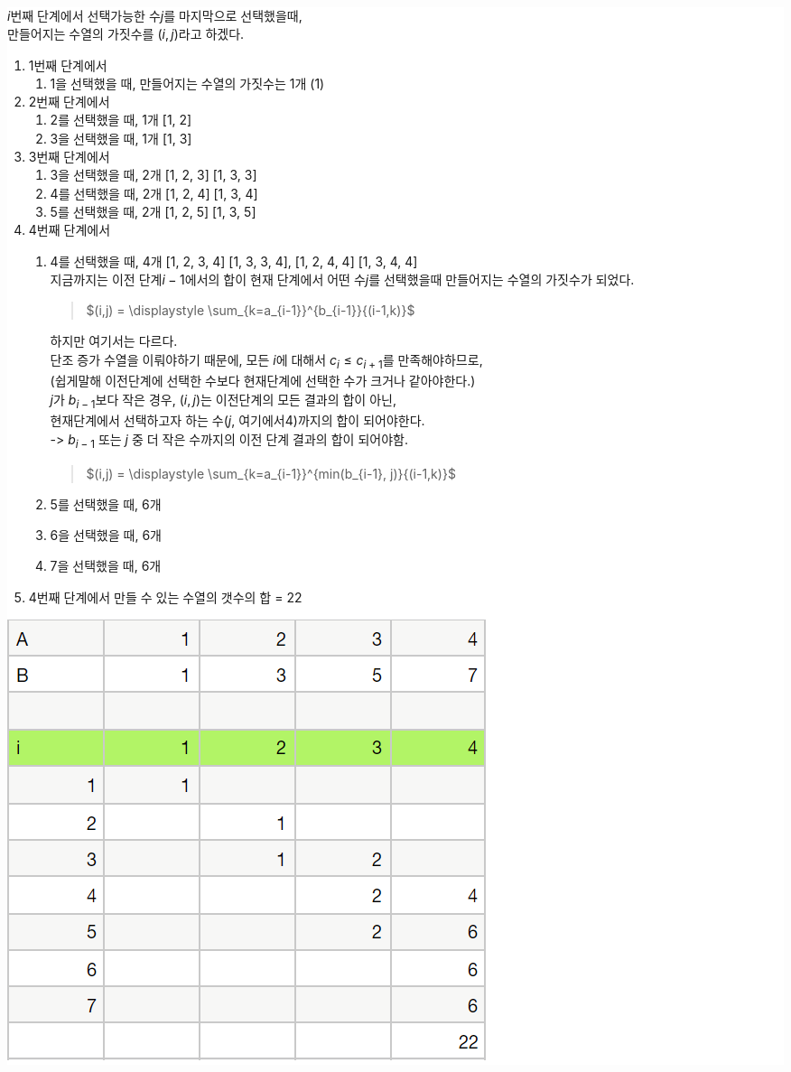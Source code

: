 $i$번째 단계에서 선택가능한 수$j$를 마지막으로 선택했을때,  
만들어지는 수열의 가짓수를 $(i, j)$라고 하겠다.  

1. 1번째 단계에서
   1. 1을 선택했을 때, 만들어지는 수열의 가짓수는 1개 (1)
2. 2번째 단계에서
   1. 2를 선택했을 때, 1개 [1, 2]
   2. 3을 선택했을 때, 1개 [1, 3]
3. 3번째 단계에서
   1. 3을 선택했을 때, 2개 [1, 2, 3] [1, 3, 3]
   2. 4를 선택했을 때, 2개 [1, 2, 4] [1, 3, 4]
   3. 5를 선택했을 때, 2개 [1, 2, 5] [1, 3, 5]
4. 4번째 단계에서
   1. 4를 선택했을 때, 4개 [1, 2, 3, 4] [1, 3, 3, 4], [1, 2, 4, 4] [1, 3, 4, 4]  
		지금까지는 이전 단계$i-1$에서의 합이 현재 단계에서 어떤 수$j$를 선택했을때 만들어지는 수열의 가짓수가 되었다.  
		> $(i,j) = \displaystyle \sum_{k=a_{i-1}}^{b_{i-1}}{(i-1,k)}$  

		하지만 여기서는 다르다.  
		단조 증가 수열을 이뤄야하기 때문에, 모든 $i$에 대해서 $c_i \le c_{i + 1}$를 만족해야하므로,  
		(쉽게말해 이전단계에 선택한 수보다 현재단계에 선택한 수가 크거나 같아야한다.)  
		$j$가 $b_{i-1}$보다 작은 경우, $(i,j)$는 이전단계의 모든 결과의 합이 아닌,  
		현재단계에서 선택하고자 하는 수($j$, 여기에서4)까지의 합이 되어야한다.  
		-> $b_{i - 1}$ 또는 $j$ 중 더 작은 수까지의 이전 단계 결과의 합이 되어야함.
		> $(i,j) = \displaystyle \sum_{k=a_{i-1}}^{min(b_{i-1}, j)}{(i-1,k)}$  
   1. 5를 선택했을 때, 6개 
   2. 6을 선택했을 때, 6개 
   3. 7을 선택했을 때, 6개 
5. 4번째 단계에서 만들 수 있는 수열의 갯수의 합 = 22

![c-2.png](/assets/images/ps/atcoder/abc222/c-2.PNG)  
